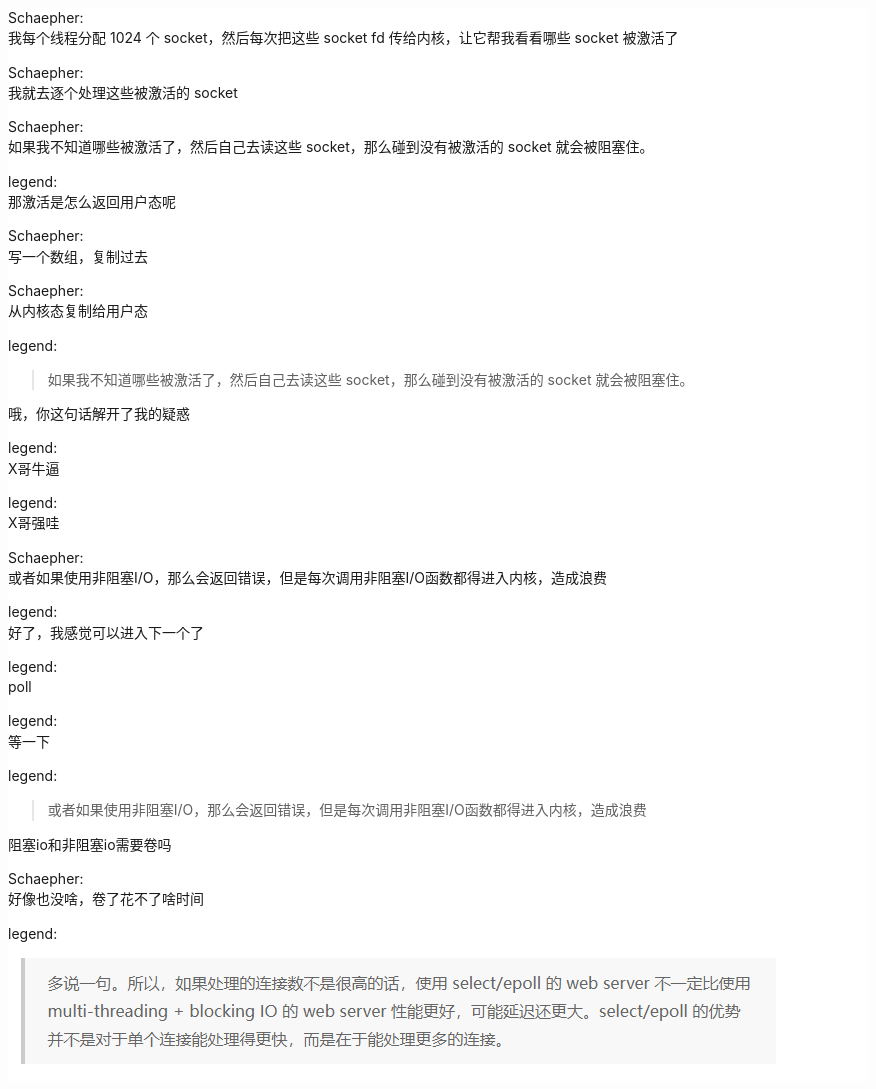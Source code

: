 Schaepher:  
我每个线程分配 1024 个 socket，然后每次把这些 socket fd 传给内核，让它帮我看看哪些 socket 被激活了

Schaepher:  
我就去逐个处理这些被激活的 socket

Schaepher:  
如果我不知道哪些被激活了，然后自己去读这些 socket，那么碰到没有被激活的 socket 就会被阻塞住。

legend:  
那激活是怎么返回用户态呢

Schaepher:  
写一个数组，复制过去

Schaepher:  
从内核态复制给用户态

legend:  
> 如果我不知道哪些被激活了，然后自己去读这些 socket，那么碰到没有被激活的 socket 就会被阻塞住。

哦，你这句话解开了我的疑惑

legend:  
X哥牛逼

legend:  
X哥强哇

Schaepher:  
或者如果使用非阻塞I/O，那么会返回错误，但是每次调用非阻塞I/O函数都得进入内核，造成浪费

legend:  
好了，我感觉可以进入下一个了

legend:  
poll

legend:  
等一下

legend:  
> 或者如果使用非阻塞I/O，那么会返回错误，但是每次调用非阻塞I/O函数都得进入内核，造成浪费

阻塞io和非阻塞io需要卷吗

Schaepher:  
好像也没啥，卷了花不了啥时间

legend:  
![](./img/1.png)
